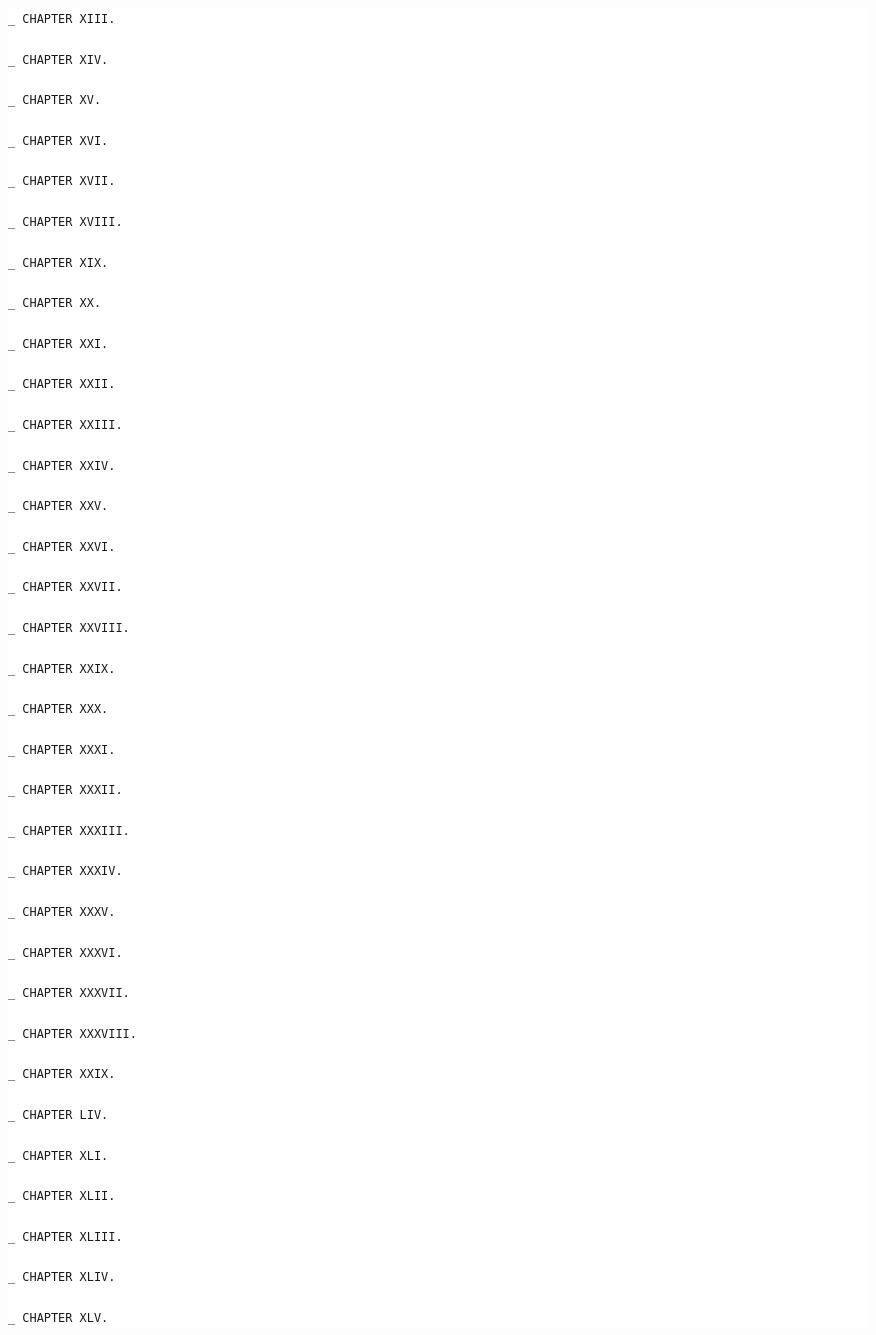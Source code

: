     _ CHAPTER XIII.

    _ CHAPTER XIV.

    _ CHAPTER XV.

    _ CHAPTER XVI.

    _ CHAPTER XVII.

    _ CHAPTER XVIII.

    _ CHAPTER XIX.

    _ CHAPTER XX.

    _ CHAPTER XXI.

    _ CHAPTER XXII.

    _ CHAPTER XXIII.

    _ CHAPTER XXIV.

    _ CHAPTER XXV.

    _ CHAPTER XXVI.

    _ CHAPTER XXVII.

    _ CHAPTER XXVIII.

    _ CHAPTER XXIX.

    _ CHAPTER XXX.

    _ CHAPTER XXXI.

    _ CHAPTER XXXII.

    _ CHAPTER XXXIII.

    _ CHAPTER XXXIV.

    _ CHAPTER XXXV.

    _ CHAPTER XXXVI.

    _ CHAPTER XXXVII.

    _ CHAPTER XXXVIII.

    _ CHAPTER XXIX.

    _ CHAPTER LIV.

    _ CHAPTER XLI.

    _ CHAPTER XLII.

    _ CHAPTER XLIII.

    _ CHAPTER XLIV.

    _ CHAPTER XLV.
